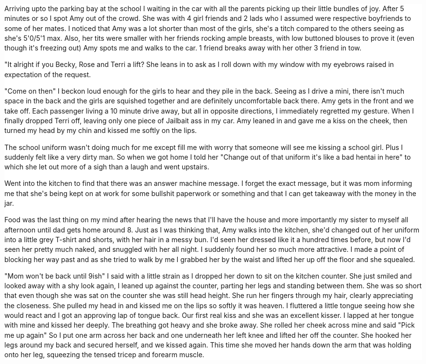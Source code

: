  Arriving upto the parking bay at the school I waiting in the car with all the parents picking up their little bundles of joy.
 After 5 minutes or so I spot Amy out of the crowd.
 She was with 4 girl friends and 2 lads who I assumed were respective boyfriends to some of her mates.
 I noticed that Amy was a lot shorter than most of the girls, she's a titch compared to the others seeing as she's 5'0/5'1 max.
 Also, her tits were smaller with her friends rocking ample breasts, with low buttoned blouses to prove it (even though it's freezing out) Amy spots me and walks to the car.
 1 friend breaks away with her other 3 friend in tow.

"It alright if you Becky, Rose and Terri a lift? She leans in to ask as I roll down with my window with my eyebrows raised in expectation of the request.

"Come on then" I beckon loud enough for the girls to hear and they pile in the back.
 Seeing as I drive a mini, there isn't much space in the back and the girls are squished together and are definitely uncomfortable back there.
 Amy gets in the front and we take off.
 Each passenger living a 10 minute drive away, but all in opposite directions, I immediately regretted my gesture.
 When I finally dropped Terri off, leaving only one piece of Jailbait ass in my car.
 Amy leaned in and gave me a kiss on the cheek, then turned my head by my chin and kissed me softly on the lips.

The school uniform wasn't doing much for me except fill me with worry that someone will see me kissing a school girl.
 Plus I suddenly felt like a very dirty man.
 So when we got home I told her
"Change out of that uniform it's like a bad hentai in here" to which she let out more of a sigh than a laugh and went upstairs.

Went into the kitchen to find that there was an answer machine message.
 I forget the exact message, but it was mom informing me that she's being kept on at work for some bullshit paperwork or something and that I can get takeaway with the money in the jar.

Food was the last thing on my mind after hearing the news that I'll have the house and more importantly my sister to myself all afternoon until dad gets home around 8.
 Just as I was thinking that, Amy walks into the kitchen, she'd changed out of her uniform into a little grey T-shirt and shorts, with her hair in a messy bun.
 I'd seen her dressed like it a hundred times before, but now I'd seen her pretty much naked, and snuggled with her all night.
 I suddenly found her so much more attractive.
 I made a point of blocking her way past and as she tried to walk by me I grabbed her by the waist and lifted her up off the floor and she squealed.

"Mom won't be back until 9ish" I said with a little strain as I dropped her down to sit on the kitchen counter.
 She just smiled and looked away with a shy look again, I leaned up against the counter, parting her legs and standing between them.
 She was so short that even though she was sat on the counter she was still head height.
 She run her fingers through my hair, clearly appreciating the closeness.
 She pulled my head in and kissed me on the lips so softly it was heaven.
 I fluttered a little tongue seeing how she would react and I got an approving lap of tongue back.
 Our first real kiss and she was an excellent kisser.
 I lapped at her tongue with mine and kissed her deeply.
 The breathing got heavy and she broke away.
 She rolled her cheek across mine and said "Pick me up again"
So I put one arm across her back and one underneath her left knee and lifted her off the counter.
 She hooked her legs around my back and secured herself, and we kissed again.
 This time she moved her hands down the arm that was holding onto her leg, squeezing the tensed tricep and forearm muscle.
